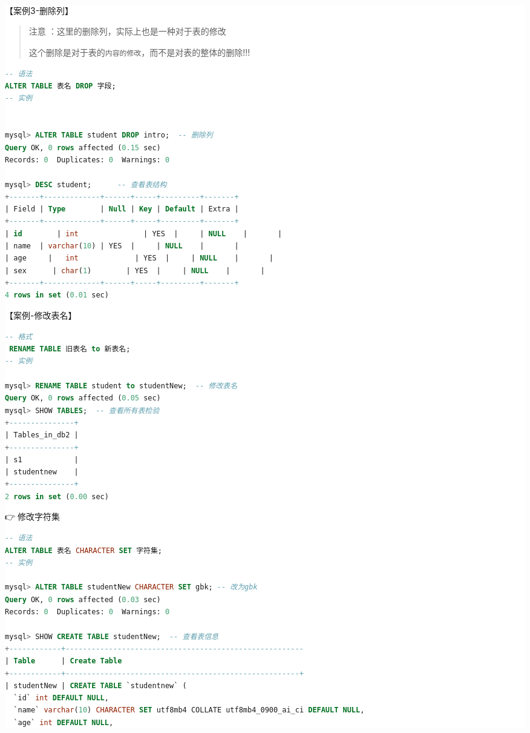 【案例3-删除列】

> 注意 ：这里的删除列，实际上也是一种对于表的修改
>
> 这个删除是对于表的`内容的修改`，而不是对表的整体的删除!!!

```sql
-- 语法
ALTER TABLE 表名 DROP 字段;
-- 实例


mysql> ALTER TABLE student DROP intro;  -- 删除列
Query OK, 0 rows affected (0.15 sec)
Records: 0  Duplicates: 0  Warnings: 0

mysql> DESC student;      -- 查看表结构
+-------+-------------+------+-----+---------+-------+
| Field | Type        | Null | Key | Default | Extra |
+-------+-------------+------+-----+---------+-------+
| id        | int               | YES  |     | NULL    |       |
| name  | varchar(10) | YES  |     | NULL    |       |
| age     |   int             | YES  |     | NULL    |       |
| sex      | char(1)        | YES  |     | NULL    |       |
+-------+-------------+------+-----+---------+-------+
4 rows in set (0.01 sec)
```

【案例-修改表名】



```sql
-- 格式
 RENAME TABLE 旧表名 to 新表名;
-- 实例

mysql> RENAME TABLE student to studentNew;  -- 修改表名
Query OK, 0 rows affected (0.05 sec)
mysql> SHOW TABLES;  -- 查看所有表检验
+---------------+
| Tables_in_db2 |
+---------------+
| s1            |
| studentnew    |
+---------------+
2 rows in set (0.00 sec)
```

:point_right: 修改字符集

```sql
-- 语法
ALTER TABLE 表名 CHARACTER SET 字符集;
-- 实例

mysql> ALTER TABLE studentNew CHARACTER SET gbk; -- 改为gbk
Query OK, 0 rows affected (0.03 sec)
Records: 0  Duplicates: 0  Warnings: 0

mysql> SHOW CREATE TABLE studentNew;  -- 查看表信息
+------------+-------------------------------------------------------
| Table      | Create Table                                           
+------------+------------------------------------------------------+
| studentNew | CREATE TABLE `studentnew` (
  `id` int DEFAULT NULL,
  `name` varchar(10) CHARACTER SET utf8mb4 COLLATE utf8mb4_0900_ai_ci DEFAULT NULL,
  `age` int DEFAULT NULL,
```